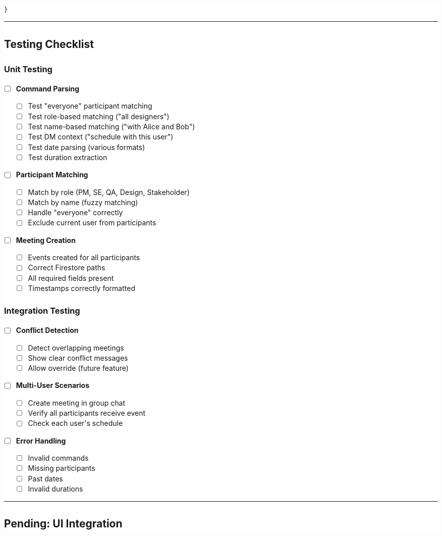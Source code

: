 ```typescript
}
```

---

## Testing Checklist

### Unit Testing

- [ ] **Command Parsing**

  - [ ] Test "everyone" participant matching
  - [ ] Test role-based matching ("all designers")
  - [ ] Test name-based matching ("with Alice and Bob")
  - [ ] Test DM context ("schedule with this user")
  - [ ] Test date parsing (various formats)
  - [ ] Test duration extraction

- [ ] **Participant Matching**

  - [ ] Match by role (PM, SE, QA, Design, Stakeholder)
  - [ ] Match by name (fuzzy matching)
  - [ ] Handle "everyone" correctly
  - [ ] Exclude current user from participants

- [ ] **Meeting Creation**
  - [ ] Events created for all participants
  - [ ] Correct Firestore paths
  - [ ] All required fields present
  - [ ] Timestamps correctly formatted

### Integration Testing

- [ ] **Conflict Detection**

  - [ ] Detect overlapping meetings
  - [ ] Show clear conflict messages
  - [ ] Allow override (future feature)

- [ ] **Multi-User Scenarios**

  - [ ] Create meeting in group chat
  - [ ] Verify all participants receive event
  - [ ] Check each user's schedule

- [ ] **Error Handling**
  - [ ] Invalid commands
  - [ ] Missing participants
  - [ ] Past dates
  - [ ] Invalid durations

---

## Pending: UI Integration
